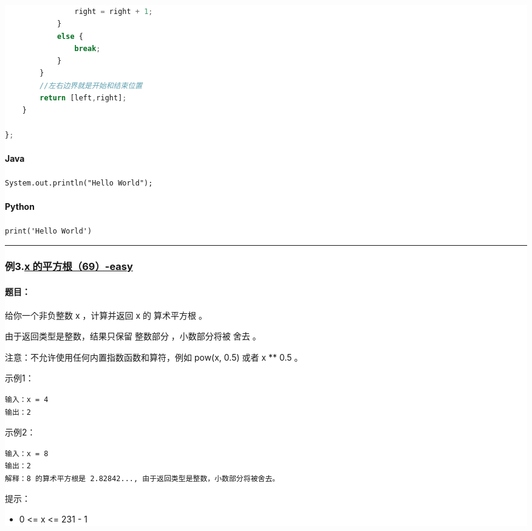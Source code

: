 ```javascript
                right = right + 1;
            }
            else {
                break;
            }
        }
        //左右边界就是开始和结束位置
        return [left,right];
    }
    
};
```

#### **Java**

```
System.out.println("Hello World");
```

#### **Python**

```
print('Hello World')
```



---



### 例3.[x 的平方根（69）-easy](https://leetcode.cn/problems/sqrtx/)

#### 题目：
给你一个非负整数 x ，计算并返回 x 的 算术平方根 。

由于返回类型是整数，结果只保留 整数部分 ，小数部分将被 舍去 。

注意：不允许使用任何内置指数函数和算符，例如 pow(x, 0.5) 或者 x ** 0.5 。

示例1：
```
输入：x = 4
输出：2
```

示例2：
```
输入：x = 8
输出：2
解释：8 的算术平方根是 2.82842..., 由于返回类型是整数，小数部分将被舍去。
```

提示：

- 0 <= x <= 231 - 1
